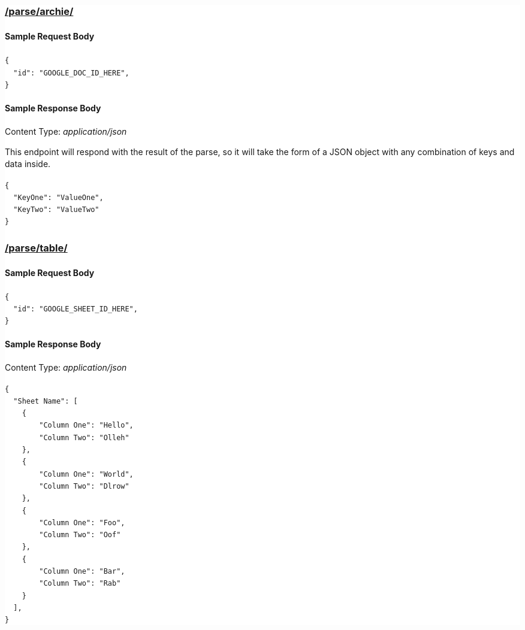 ### [/parse/archie/](https://github.com/The-Politico/gootenberg/blob/main/docs/parse.archie.md)

#### Sample Request Body
```
{
  "id": "GOOGLE_DOC_ID_HERE",
}
```

#### Sample Response Body
Content Type: *application/json*

This endpoint will respond with the result of the parse, so it will take the form of a JSON object with any combination of keys and data inside.

```
{
  "KeyOne": "ValueOne",
  "KeyTwo": "ValueTwo"
}
```

### [/parse/table/](https://github.com/The-Politico/gootenberg/blob/main/docs/parse.table.md)

#### Sample Request Body
```
{
  "id": "GOOGLE_SHEET_ID_HERE",
}
```

#### Sample Response Body
Content Type: *application/json*

```
{
  "Sheet Name": [
    {
        "Column One": "Hello",
        "Column Two": "Olleh"
    },
    {
        "Column One": "World",
        "Column Two": "Dlrow"
    },
    {
        "Column One": "Foo",
        "Column Two": "Oof"
    },
    {
        "Column One": "Bar",
        "Column Two": "Rab"
    }
  ],
}
```
